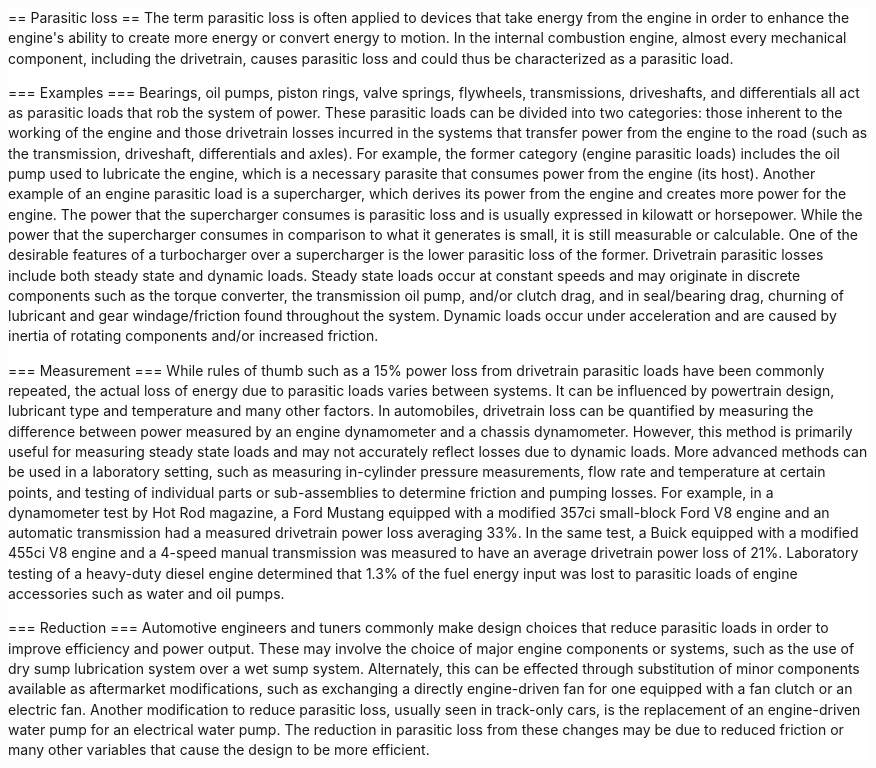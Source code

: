 == Parasitic loss ==
The term parasitic loss is often applied to devices that take energy from the engine in order to enhance the engine's ability to create more energy or convert energy to motion. In the internal combustion engine, almost every mechanical component, including the drivetrain, causes parasitic loss and could thus be characterized as a parasitic load.


=== Examples ===
Bearings, oil pumps, piston rings, valve springs, flywheels, transmissions, driveshafts, and differentials all act as parasitic loads that rob the system of power. These parasitic loads can be divided into two categories: those inherent to the working of the engine and those drivetrain losses incurred in the systems that transfer power from the engine to the road (such as the transmission, driveshaft, differentials and axles).
For example, the former category (engine parasitic loads) includes the oil pump used to lubricate the engine, which is a necessary parasite that consumes power from the engine (its host). Another example of an engine parasitic load is a supercharger, which derives its power from the engine and creates more power for the engine. The power that the supercharger consumes is parasitic loss and is usually expressed in kilowatt or horsepower. While the power that the supercharger consumes in comparison to what it generates is small, it is still measurable or calculable. One of the desirable features of a turbocharger over a supercharger is the lower parasitic loss of the former.
Drivetrain parasitic losses include both steady state and dynamic loads. Steady state loads occur at constant speeds and may originate in discrete components such as the torque converter, the transmission oil pump, and/or clutch drag, and in seal/bearing drag, churning of lubricant and gear windage/friction found throughout the system. Dynamic loads occur under acceleration and are caused by inertia of rotating components and/or increased friction.


=== Measurement ===
While rules of thumb such as a 15% power loss from drivetrain parasitic loads have been commonly repeated, the actual loss of energy due to parasitic loads varies between systems. It can be influenced by powertrain design, lubricant type and temperature and many other factors. In automobiles, drivetrain loss can be quantified by measuring the difference between power measured by an engine dynamometer and a chassis dynamometer. However, this method is primarily useful for measuring steady state loads and may not accurately reflect losses due to dynamic loads. More advanced methods can be used in a laboratory setting, such as measuring in-cylinder pressure measurements, flow rate and temperature at certain points, and testing of individual parts or sub-assemblies to determine friction and pumping losses.
For example, in a dynamometer test by Hot Rod magazine, a Ford Mustang equipped with a modified 357ci small-block Ford V8 engine and an automatic transmission had a measured drivetrain power loss averaging 33%. In the same test, a Buick equipped with a modified 455ci V8 engine and a 4-speed manual transmission was measured to have an average drivetrain power loss of 21%.
Laboratory testing of a heavy-duty diesel engine determined that 1.3% of the fuel energy input was lost to parasitic loads of engine accessories such as water and oil pumps.


=== Reduction ===
Automotive engineers and tuners commonly make design choices that reduce parasitic loads in order to improve efficiency and power output.  These may involve the choice of major engine components or systems, such as the use of dry sump lubrication system over a wet sump system. Alternately, this can be effected through substitution of minor components available as aftermarket modifications, such as exchanging a directly engine-driven fan for one equipped with a fan clutch or an electric fan. Another modification to reduce parasitic loss, usually seen in track-only cars, is the replacement of an engine-driven water pump for an electrical water pump. The reduction in parasitic loss from these changes may be due to reduced friction or many other variables that cause the design to be more efficient.
